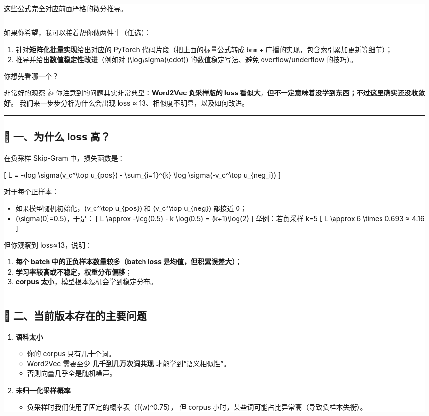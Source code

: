 这些公式完全对应前面严格的微分推导。

---

如果你希望，我可以接着帮你做两件事（任选）：

1. 针对**矩阵化批量实现**给出对应的 PyTorch 代码片段（把上面的标量公式转成 `bmm` + 广播的实现，包含索引累加更新等细节）；
2. 推导并给出**数值稳定性改进**（例如对 (\log\sigma(\cdot)) 的数值稳定写法、避免 overflow/underflow 的技巧）。

你想先看哪一个？



非常好的观察 👍
你注意到的问题其实非常典型：**Word2Vec 负采样版的 loss 看似大，但不一定意味着没学到东西；不过这里确实还没收敛好**。
我们来一步步分析为什么会出现 loss ≈ 13、相似度不明显，以及如何改进。

---

## 🧩 一、为什么 loss 高？

在负采样 Skip-Gram 中，损失函数是：

[
L = -\log \sigma(v_c^\top u_{pos}) - \sum_{i=1}^{k} \log \sigma(-v_c^\top u_{neg_i})
]

对于每个正样本：

* 如果模型随机初始化，(v_c^\top u_{pos}) 和 (v_c^\top u_{neg}) 都接近 0；
* (\sigma(0)=0.5)，于是：
  [
  L \approx -\log(0.5) - k \log(0.5) = (k+1)\log(2)
  ]
  举例：若负采样 k=5
  [
  L \approx 6 \times 0.693 ≈ 4.16
  ]

但你观察到 loss≈13，说明：

1. **每个 batch 中的正负样本数量较多（batch loss 是均值，但积累误差大）**；
2. **学习率较高或不稳定，权重分布偏移**；
3. **corpus 太小**，模型根本没机会学到稳定分布。

---

## 🧠 二、当前版本存在的主要问题

1. **语料太小**

   * 你的 corpus 只有几十个词。
   * Word2Vec 需要至少 **几千到几万次词共现** 才能学到“语义相似性”。
   * 否则向量几乎全是随机噪声。

2. **未归一化采样概率**

   * 负采样时我们使用了固定的概率表（f(w)^0.75），
     但 corpus 小时，某些词可能占比异常高（导致负样本失衡）。
